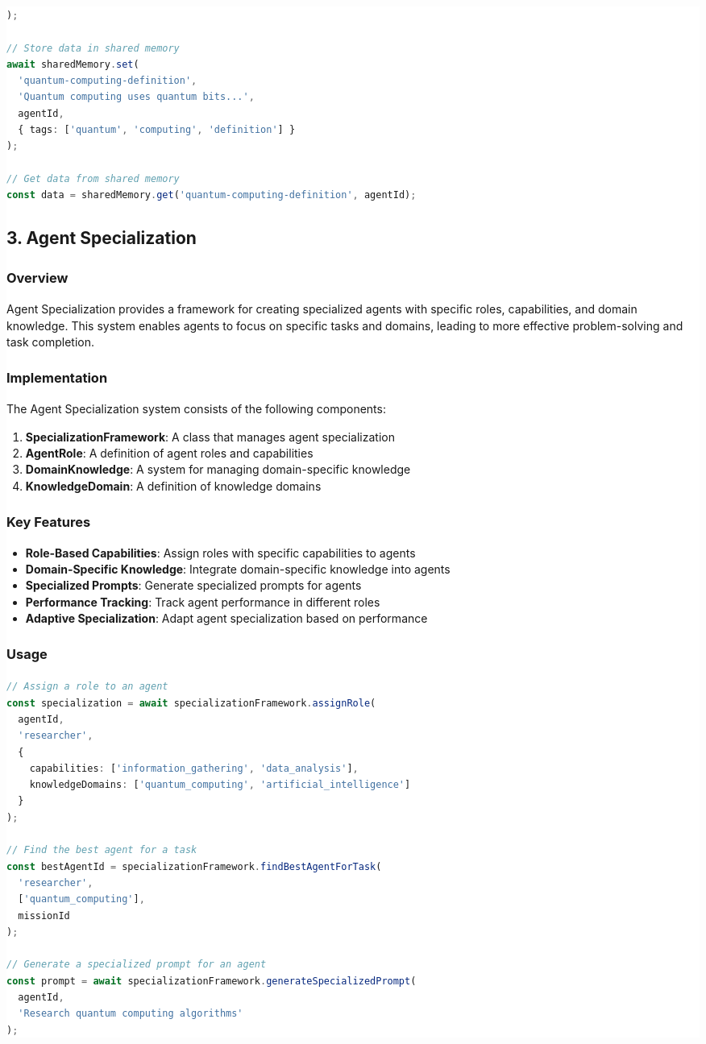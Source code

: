 ```typescript
);

// Store data in shared memory
await sharedMemory.set(
  'quantum-computing-definition',
  'Quantum computing uses quantum bits...',
  agentId,
  { tags: ['quantum', 'computing', 'definition'] }
);

// Get data from shared memory
const data = sharedMemory.get('quantum-computing-definition', agentId);
```

## 3. Agent Specialization

### Overview

Agent Specialization provides a framework for creating specialized agents with specific roles, capabilities, and domain knowledge. This system enables agents to focus on specific tasks and domains, leading to more effective problem-solving and task completion.

### Implementation

The Agent Specialization system consists of the following components:

1. **SpecializationFramework**: A class that manages agent specialization
2. **AgentRole**: A definition of agent roles and capabilities
3. **DomainKnowledge**: A system for managing domain-specific knowledge
4. **KnowledgeDomain**: A definition of knowledge domains

### Key Features

- **Role-Based Capabilities**: Assign roles with specific capabilities to agents
- **Domain-Specific Knowledge**: Integrate domain-specific knowledge into agents
- **Specialized Prompts**: Generate specialized prompts for agents
- **Performance Tracking**: Track agent performance in different roles
- **Adaptive Specialization**: Adapt agent specialization based on performance

### Usage

```typescript
// Assign a role to an agent
const specialization = await specializationFramework.assignRole(
  agentId,
  'researcher',
  {
    capabilities: ['information_gathering', 'data_analysis'],
    knowledgeDomains: ['quantum_computing', 'artificial_intelligence']
  }
);

// Find the best agent for a task
const bestAgentId = specializationFramework.findBestAgentForTask(
  'researcher',
  ['quantum_computing'],
  missionId
);

// Generate a specialized prompt for an agent
const prompt = await specializationFramework.generateSpecializedPrompt(
  agentId,
  'Research quantum computing algorithms'
);
```